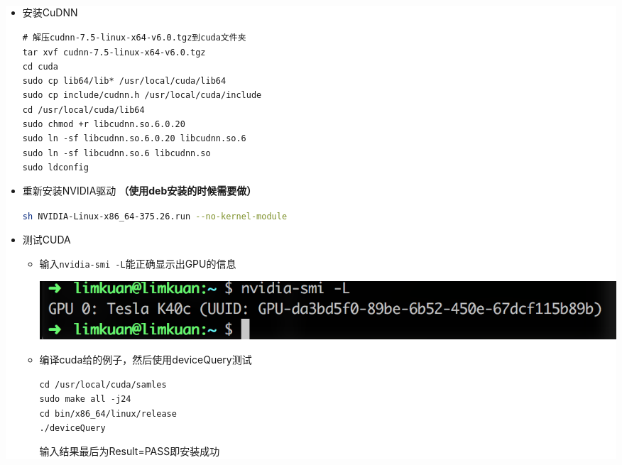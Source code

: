 - 安装CuDNN

  ```shell
  # 解压cudnn-7.5-linux-x64-v6.0.tgz到cuda文件夹
  tar xvf cudnn-7.5-linux-x64-v6.0.tgz
  cd cuda
  sudo cp lib64/lib* /usr/local/cuda/lib64
  sudo cp include/cudnn.h /usr/local/cuda/include
  cd /usr/local/cuda/lib64
  sudo chmod +r libcudnn.so.6.0.20
  sudo ln -sf libcudnn.so.6.0.20 libcudnn.so.6
  sudo ln -sf libcudnn.so.6 libcudnn.so
  sudo ldconfig
  ```

- 重新安装NVIDIA驱动 **（使用deb安装的时候需要做）**

  ```bash
  sh NVIDIA-Linux-x86_64-375.26.run --no-kernel-module
  ```

- 测试CUDA

  - 输入`nvidia-smi -L`能正确显示出GPU的信息

    ![6](/img/in-post/server-guideline/6.png)

  - 编译cuda给的例子，然后使用deviceQuery测试

    ````shell
    cd /usr/local/cuda/samles
    sudo make all -j24
    cd bin/x86_64/linux/release
    ./deviceQuery
    ````

    输入结果最后为Result=PASS即安装成功
